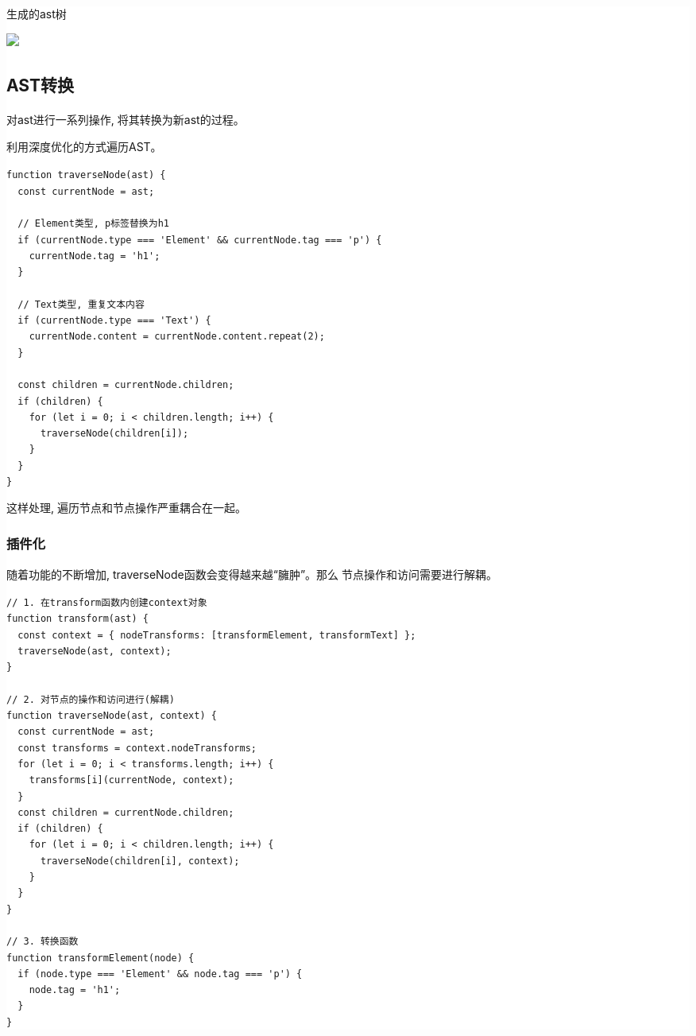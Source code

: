 生成的ast树

![]('./byq1_2.jpeg')

## AST转换
对ast进行一系列操作, 将其转换为新ast的过程。

利用深度优化的方式遍历AST。

``` 
function traverseNode(ast) {
  const currentNode = ast;

  // Element类型, p标签替换为h1
  if (currentNode.type === 'Element' && currentNode.tag === 'p') {
    currentNode.tag = 'h1';
  }

  // Text类型, 重复文本内容
  if (currentNode.type === 'Text') {
    currentNode.content = currentNode.content.repeat(2);
  }

  const children = currentNode.children;
  if (children) {
    for (let i = 0; i < children.length; i++) {
      traverseNode(children[i]);
    }
  }
}
```
这样处理, 遍历节点和节点操作严重耦合在一起。

### 插件化
随着功能的不断增加, traverseNode函数会变得越来越“臃肿”。那么 节点操作和访问需要进行解耦。

``` 
// 1. 在transform函数内创建context对象
function transform(ast) {
  const context = { nodeTransforms: [transformElement, transformText] };
  traverseNode(ast, context);
}

// 2. 对节点的操作和访问进行(解耦)
function traverseNode(ast, context) {
  const currentNode = ast;
  const transforms = context.nodeTransforms;
  for (let i = 0; i < transforms.length; i++) {
    transforms[i](currentNode, context);
  }
  const children = currentNode.children;
  if (children) {
    for (let i = 0; i < children.length; i++) {
      traverseNode(children[i], context);
    }
  }
}

// 3. 转换函数
function transformElement(node) {
  if (node.type === 'Element' && node.tag === 'p') {
    node.tag = 'h1';
  }
}
```
